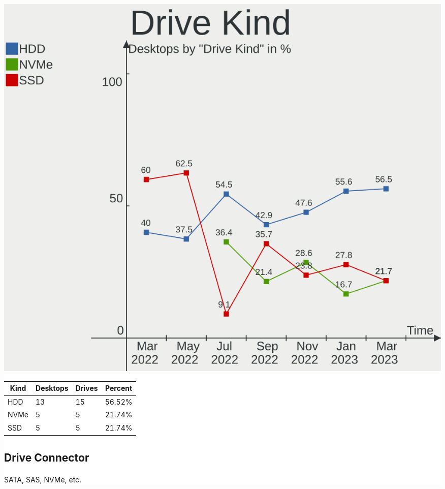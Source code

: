 ![Drive Kind](./images/line_chart/drive_kind.svg)

| Kind | Desktops | Drives | Percent |
|------|----------|--------|---------|
| HDD  | 13       | 15     | 56.52%  |
| NVMe | 5        | 5      | 21.74%  |
| SSD  | 5        | 5      | 21.74%  |

Drive Connector
---------------

SATA, SAS, NVMe, etc.
